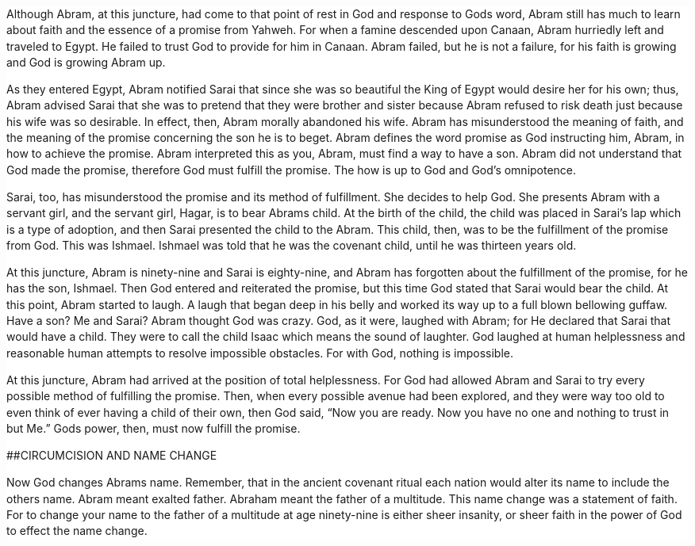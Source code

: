 Although Abram, at this juncture, had come to that point of rest in God
and response to Gods word, Abram still has much to learn about faith and
the essence of a promise from Yahweh. For when a famine descended upon
Canaan, Abram hurriedly left and traveled to Egypt. He failed to trust
God to provide for him in Canaan. Abram failed, but he is not a failure,
for his faith is growing and God is growing Abram up.

As they entered Egypt, Abram notified Sarai that since she was so
beautiful the King of Egypt would desire her for his own; thus, Abram
advised Sarai that she was to pretend that they were brother and sister
because Abram refused to risk death just because his wife was so
desirable. In effect, then, Abram morally abandoned his wife. Abram has
misunderstood the meaning of faith, and the meaning of the promise
concerning the son he is to beget. Abram defines the word promise as God
instructing him, Abram, in how to achieve the promise. Abram interpreted
this as you, Abram, must find a way to have a son. Abram did not
understand that God made the promise, therefore God must fulfill the
promise. The how is up to God and God’s omnipotence.

Sarai, too, has misunderstood the promise and its method of fulfillment.
She decides to help God. She presents Abram with a servant girl, and the
servant girl, Hagar, is to bear Abrams child. At the birth of the child,
the child was placed in Sarai’s lap which is a type of adoption, and
then Sarai presented the child to the Abram. This child, then, was to be
the fulfillment of the promise from God. This was Ishmael. Ishmael was
told that he was the covenant child, until he was thirteen years old.

At this juncture, Abram is ninety-nine and Sarai is eighty-nine, and
Abram has forgotten about the fulfillment of the promise, for he has the
son, Ishmael. Then God entered and reiterated the promise, but this time
God stated that Sarai would bear the child. At this point, Abram started
to laugh. A laugh that began deep in his belly and worked its way up to
a full blown bellowing guffaw. Have a son? Me and Sarai? Abram thought
God was crazy. God, as it were, laughed with Abram; for He declared that
Sarai that would have a child. They were to call the child Isaac which
means the sound of laughter. God laughed at human helplessness and
reasonable human attempts to resolve impossible obstacles. For with God,
nothing is impossible.

At this juncture, Abram had arrived at the position of total
helplessness. For God had allowed Abram and Sarai to try every possible
method of fulfilling the promise. Then, when every possible avenue had
been explored, and they were way too old to even think of ever having a
child of their own, then God said, “Now you are ready. Now you have no
one and nothing to trust in but Me.” Gods power, then, must now fulfill
the promise.

##CIRCUMCISION AND NAME CHANGE

Now God changes Abrams name. Remember, that in the ancient covenant
ritual each nation would alter its name to include the others name.
Abram meant exalted father. Abraham meant the father of a multitude.
This name change was a statement of faith. For to change your name to
the father of a multitude at age ninety-nine is either sheer insanity,
or sheer faith in the power of God to effect the name change.
